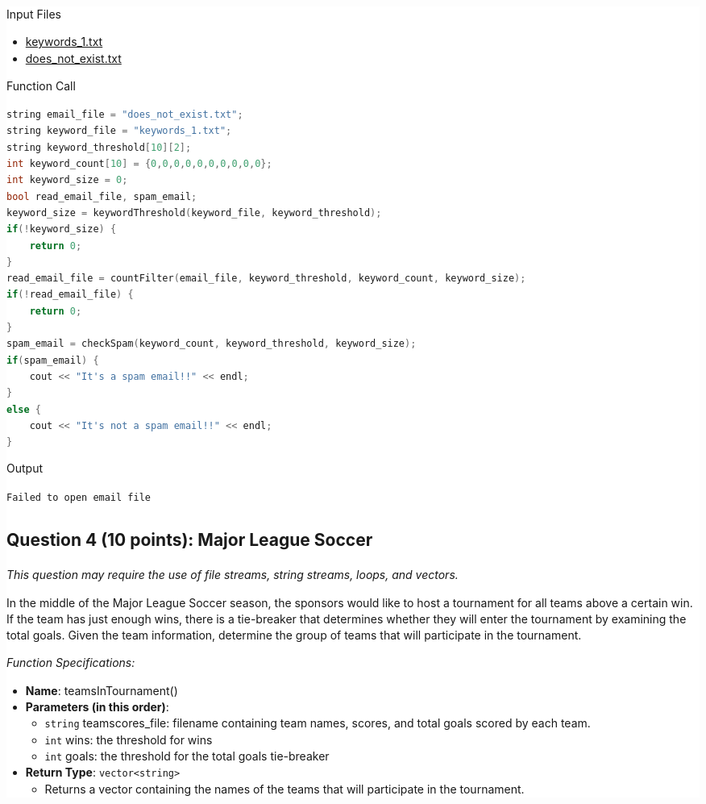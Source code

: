 Input Files

  * [keywords_1.txt](./data_files/keywords_1.txt)
  * [does_not_exist.txt](./data_files/does_not_exist.txt)

Function Call
```cpp
string email_file = "does_not_exist.txt";
string keyword_file = "keywords_1.txt";
string keyword_threshold[10][2];
int keyword_count[10] = {0,0,0,0,0,0,0,0,0,0};
int keyword_size = 0;
bool read_email_file, spam_email;
keyword_size = keywordThreshold(keyword_file, keyword_threshold);
if(!keyword_size) {
    return 0;
}
read_email_file = countFilter(email_file, keyword_threshold, keyword_count, keyword_size);
if(!read_email_file) {
    return 0;
}
spam_email = checkSpam(keyword_count, keyword_threshold, keyword_size);
if(spam_email) {
    cout << "It's a spam email!!" << endl;
}
else {
    cout << "It's not a spam email!!" << endl;
}
```

Output
```
Failed to open email file
```

## Question 4 (10 points): Major League Soccer <a name="question4"></a>

*This question may require the use of file streams, string streams, loops, and vectors.*

In the middle of the Major League Soccer season, the sponsors would like to host a tournament for all teams above a certain win. If the team has just enough wins, there is a tie-breaker that determines whether they will enter the tournament by examining the total goals. Given the team information, determine the group of teams that will participate in the tournament.


*Function Specifications:*
  * **Name**: teamsInTournament()
  * **Parameters (in this order)**:
    * ```string``` teamscores_file: filename containing team names, scores, and total goals scored by each team.
    * ```int``` wins: the threshold for wins
    * ```int``` goals: the threshold for the total goals tie-breaker
  * **Return Type**: ```vector<string>```
    * Returns a vector containing the names of the teams that will participate in the tournament.
